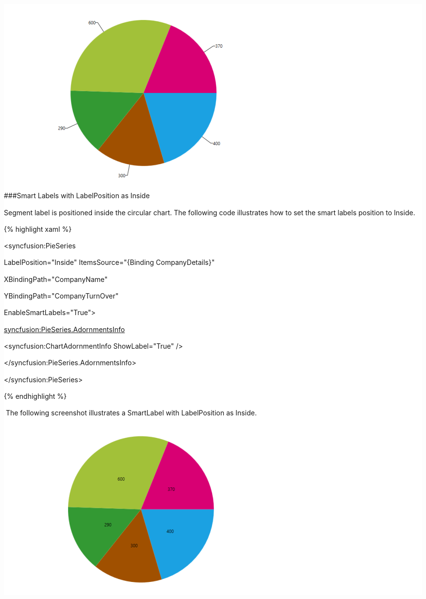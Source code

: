 ![C:/Users/rachel/Desktop/wpf/sshot-73.png](Adornments_images/Adornments_img5.png)



###Smart Labels with LabelPosition as Inside

Segment label is positioned inside the circular chart. The following code illustrates how to set the smart labels position to Inside.

{% highlight xaml %}

<syncfusion:PieSeries

LabelPosition="Inside" ItemsSource="{Binding CompanyDetails}"

XBindingPath="CompanyName"

YBindingPath="CompanyTurnOver"

EnableSmartLabels="True">

<syncfusion:PieSeries.AdornmentsInfo>

<syncfusion:ChartAdornmentInfo ShowLabel="True" />

</syncfusion:PieSeries.AdornmentsInfo>

</syncfusion:PieSeries>

{% endhighlight %}

 The following screenshot illustrates a SmartLabel with LabelPosition as Inside.

![C:/Users/rachel/Desktop/wpf/sshot-74.png](Adornments_images/Adornments_img6.png)
